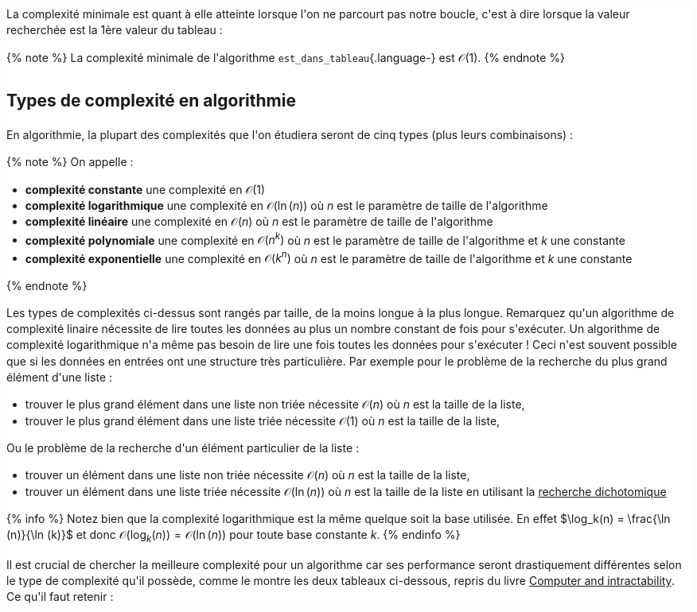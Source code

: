 La complexité minimale est quant à elle atteinte lorsque l'on ne parcourt pas notre boucle, c'est à dire lorsque la valeur recherchée est la 1ère valeur du tableau :

{% note %}
La complexité minimale de l'algorithme `est_dans_tableau`{.language-} est $\mathcal{O}(1)$.
{% endnote %}

## Types de complexité en algorithmie

En algorithmie, la plupart des complexités que l'on étudiera seront de cinq types (plus leurs combinaisons) :

{% note %}
On appelle :

* **complexité constante** une complexité en $\mathcal{O}(1)$
* **complexité logarithmique** une complexité en $\mathcal{O}(\ln(n))$ où $n$ est le paramètre de taille de l'algorithme
* **complexité linéaire** une complexité en $\mathcal{O}(n)$ où $n$ est le paramètre de taille de l'algorithme
* **complexité polynomiale** une complexité en $\mathcal{O}(n^k)$ où $n$ est le paramètre de taille de l'algorithme et $k$ une constante
* **complexité exponentielle** une complexité en $\mathcal{O}(k^n)$ où $n$ est le paramètre de taille de l'algorithme et $k$ une constante

{% endnote %}

Les types de complexités ci-dessus sont rangés par taille, de la moins longue à la plus longue. Remarquez qu'un algorithme de complexité linaire nécessite de lire toutes les données au plus un nombre constant de fois pour s'exécuter. Un algorithme de complexité logarithmique n'a même pas besoin de lire une fois toutes les données pour s'exécuter ! Ceci n'est souvent possible que si les données en entrées ont une structure très particulière. Par exemple pour le problème de la recherche du plus grand élément d'une liste :

* trouver le plus grand élément dans une liste non triée nécessite $\mathcal{O}(n)$ où $n$ est la taille de la liste,
* trouver le plus grand élément dans une liste triée nécessite $\mathcal{O}(1)$ où $n$ est la taille de la liste,

Ou le problème de la recherche d'un élément particulier de la liste :

* trouver un élément dans une liste non triée nécessite $\mathcal{O}(n)$ où $n$ est la taille de la liste,
* trouver un élément dans une liste triée nécessite $\mathcal{O}(\ln (n))$ où $n$ est la taille de la liste en utilisant la [recherche dichotomique](https://fr.wikipedia.org/wiki/Recherche_dichotomique)

{% info %}
Notez bien que la complexité logarithmique est la même quelque soit la base utilisée. En effet $\log_k(n) = \frac{\ln (n)}{\ln (k)}$ et donc $\mathcal{O}(\log_k(n)) = \mathcal{O}(\ln(n))$ pour toute base constante $k$.
{% endinfo %}

Il est crucial de chercher la meilleure complexité pour un algorithme car ses performance seront drastiquement différentes selon le type de complexité qu'il possède, comme le montre les deux tableaux ci-dessous, repris du livre [Computer and intractability](https://en.wikipedia.org/wiki/Computers_and_Intractability). Ce qu'il faut retenir :
